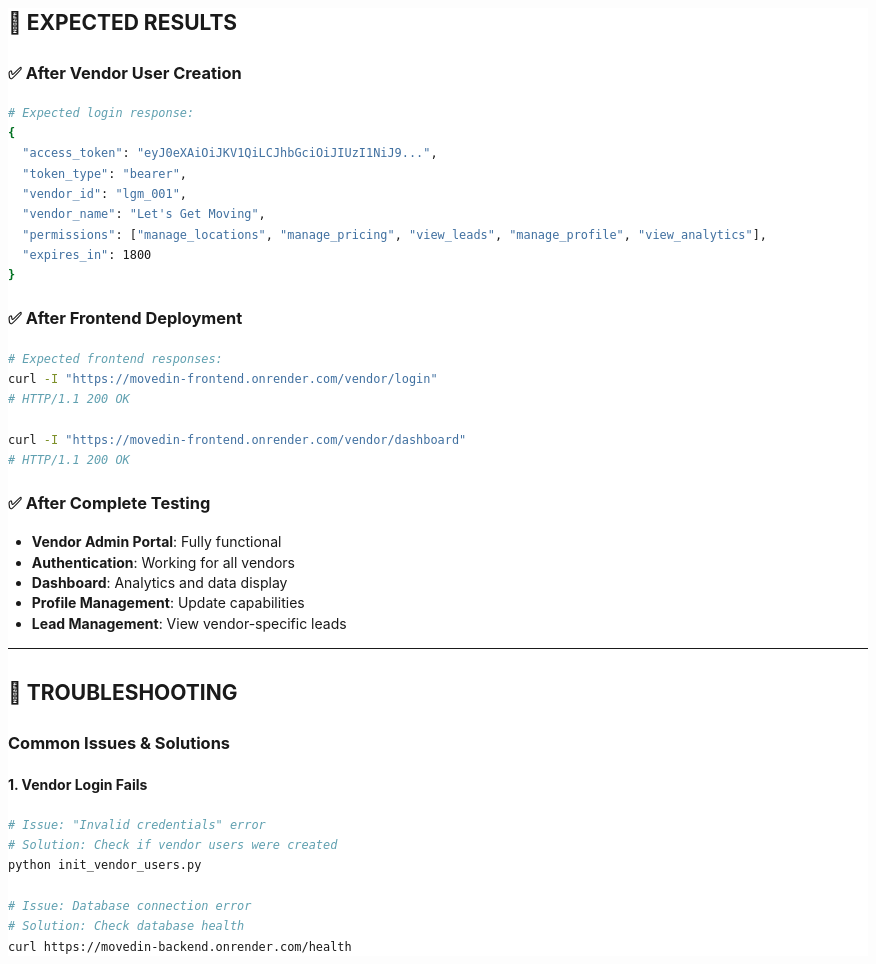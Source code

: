 ## 🎯 **EXPECTED RESULTS**

### **✅ After Vendor User Creation**
```bash
# Expected login response:
{
  "access_token": "eyJ0eXAiOiJKV1QiLCJhbGciOiJIUzI1NiJ9...",
  "token_type": "bearer",
  "vendor_id": "lgm_001",
  "vendor_name": "Let's Get Moving",
  "permissions": ["manage_locations", "manage_pricing", "view_leads", "manage_profile", "view_analytics"],
  "expires_in": 1800
}
```

### **✅ After Frontend Deployment**
```bash
# Expected frontend responses:
curl -I "https://movedin-frontend.onrender.com/vendor/login"
# HTTP/1.1 200 OK

curl -I "https://movedin-frontend.onrender.com/vendor/dashboard"
# HTTP/1.1 200 OK
```

### **✅ After Complete Testing**
- **Vendor Admin Portal**: Fully functional
- **Authentication**: Working for all vendors
- **Dashboard**: Analytics and data display
- **Profile Management**: Update capabilities
- **Lead Management**: View vendor-specific leads

---

## 🚨 **TROUBLESHOOTING**

### **Common Issues & Solutions**

#### **1. Vendor Login Fails**
```bash
# Issue: "Invalid credentials" error
# Solution: Check if vendor users were created
python init_vendor_users.py

# Issue: Database connection error
# Solution: Check database health
curl https://movedin-backend.onrender.com/health
```
